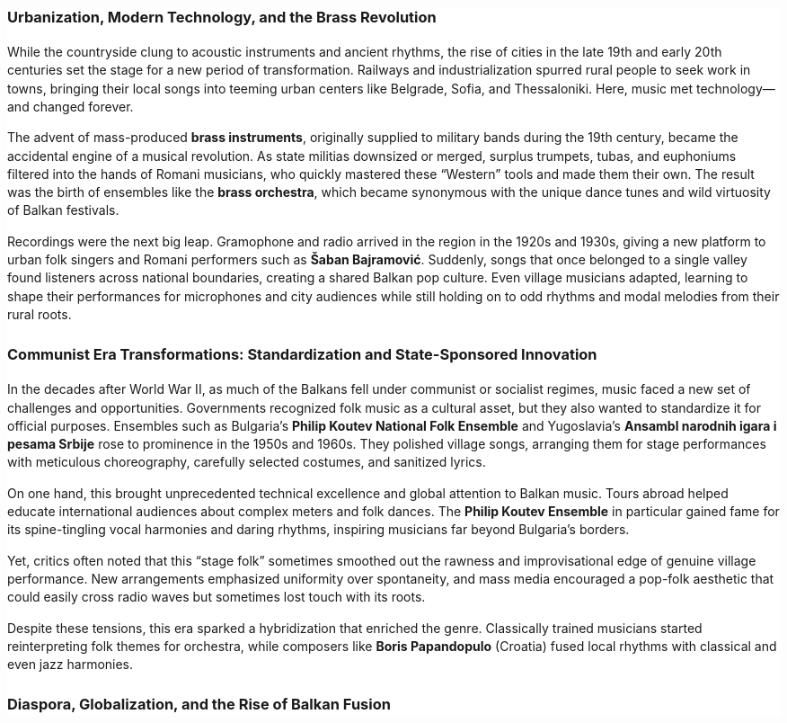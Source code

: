 ### Urbanization, Modern Technology, and the Brass Revolution

While the countryside clung to acoustic instruments and ancient rhythms, the rise of cities in the
late 19th and early 20th centuries set the stage for a new period of transformation. Railways and
industrialization spurred rural people to seek work in towns, bringing their local songs into
teeming urban centers like Belgrade, Sofia, and Thessaloniki. Here, music met technology—and changed
forever.

The advent of mass-produced **brass instruments**, originally supplied to military bands during the
19th century, became the accidental engine of a musical revolution. As state militias downsized or
merged, surplus trumpets, tubas, and euphoniums filtered into the hands of Romani musicians, who
quickly mastered these “Western” tools and made them their own. The result was the birth of
ensembles like the **brass orchestra**, which became synonymous with the unique dance tunes and wild
virtuosity of Balkan festivals.

Recordings were the next big leap. Gramophone and radio arrived in the region in the 1920s and
1930s, giving a new platform to urban folk singers and Romani performers such as **Šaban
Bajramović**. Suddenly, songs that once belonged to a single valley found listeners across national
boundaries, creating a shared Balkan pop culture. Even village musicians adapted, learning to shape
their performances for microphones and city audiences while still holding on to odd rhythms and
modal melodies from their rural roots.

### Communist Era Transformations: Standardization and State-Sponsored Innovation

In the decades after World War II, as much of the Balkans fell under communist or socialist regimes,
music faced a new set of challenges and opportunities. Governments recognized folk music as a
cultural asset, but they also wanted to standardize it for official purposes. Ensembles such as
Bulgaria’s **Philip Koutev National Folk Ensemble** and Yugoslavia’s **Ansambl narodnih igara i
pesama Srbije** rose to prominence in the 1950s and 1960s. They polished village songs, arranging
them for stage performances with meticulous choreography, carefully selected costumes, and sanitized
lyrics.

On one hand, this brought unprecedented technical excellence and global attention to Balkan music.
Tours abroad helped educate international audiences about complex meters and folk dances. The
**Philip Koutev Ensemble** in particular gained fame for its spine-tingling vocal harmonies and
daring rhythms, inspiring musicians far beyond Bulgaria’s borders.

Yet, critics often noted that this “stage folk” sometimes smoothed out the rawness and
improvisational edge of genuine village performance. New arrangements emphasized uniformity over
spontaneity, and mass media encouraged a pop-folk aesthetic that could easily cross radio waves but
sometimes lost touch with its roots.

Despite these tensions, this era sparked a hybridization that enriched the genre. Classically
trained musicians started reinterpreting folk themes for orchestra, while composers like **Boris
Papandopulo** (Croatia) fused local rhythms with classical and even jazz harmonies.

### Diaspora, Globalization, and the Rise of Balkan Fusion
